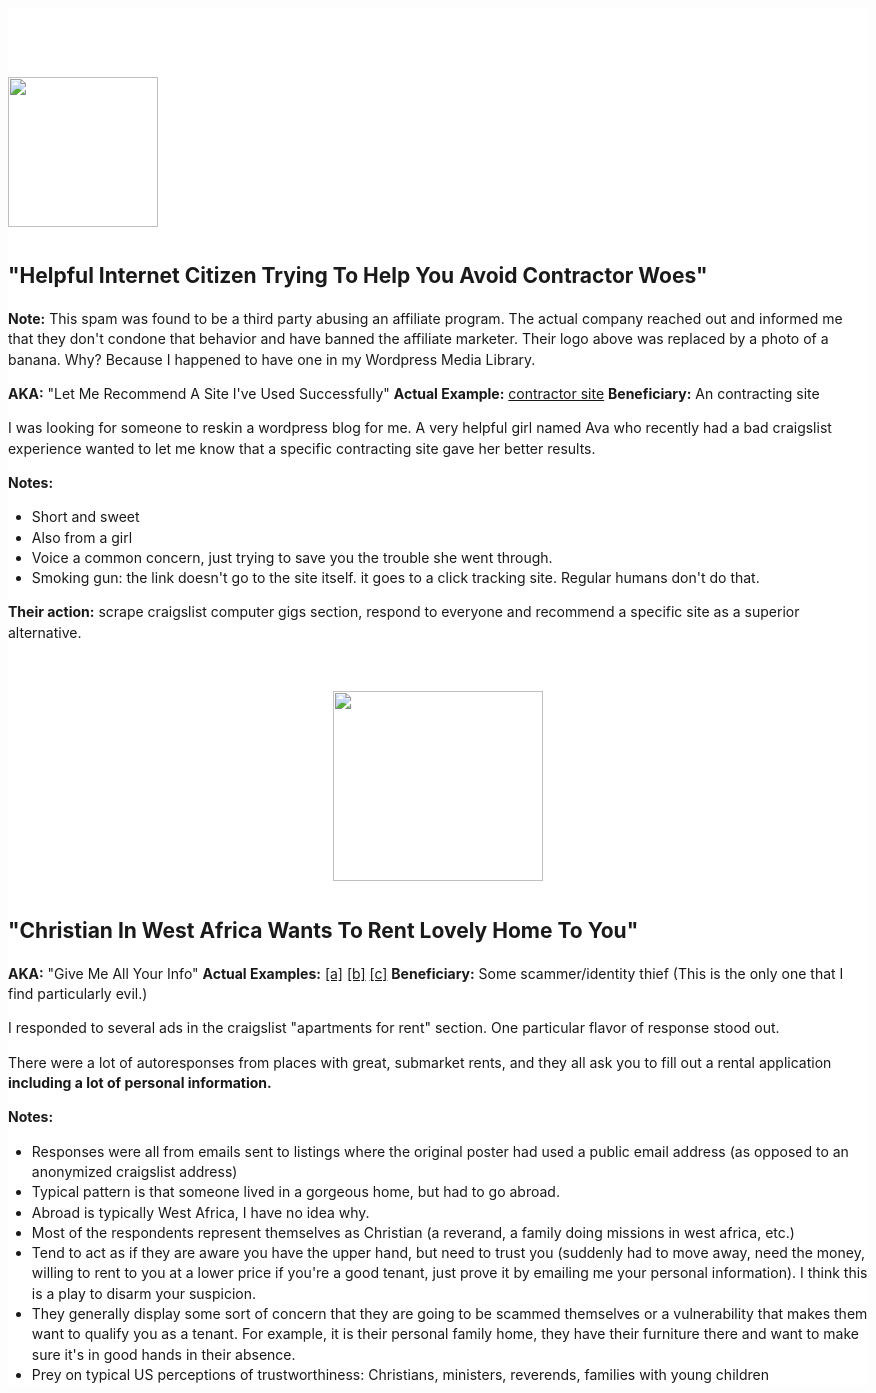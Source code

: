 &nbsp;

&nbsp;

<a href="http://ezliu.com/wp-content/uploads/2012/05/banana.jpg"><img class="aligncenter size-thumbnail wp-image-78" title="banana" src="http://ezliu.com/wp-content/uploads/2012/05/banana-150x150.jpg" alt="" width="150" height="150" /></a>
<h2><strong>"Helpful Internet Citizen Trying To Help You Avoid Contractor Woes"</strong></h2>
<strong>Note:</strong> This spam was found to be a third party abusing an affiliate program. The actual company reached out and informed me that they don't condone that behavior and have banned the affiliate marketer. Their logo above was replaced by a photo of a banana. Why? Because I happened to have one in my Wordpress Media Library.

<strong>AKA:</strong> "Let Me Recommend A Site I've Used Successfully"
<strong>Actual Example:</strong> <a href="http://ezl.github.com/craigslistspam/odesk.html">contractor site</a>
<strong>Beneficiary:</strong> An contracting site

I was looking for someone to reskin a wordpress blog for me. A very helpful girl named Ava who recently had a bad craigslist experience wanted to let me know that a specific contracting site gave her better results.

<strong>Notes:</strong>
<ul>
	<li>Short and sweet</li>
	<li>Also from a girl</li>
	<li>Voice a common concern, just trying to save you the trouble she went through.</li>
	<li>Smoking gun: the link doesn't go to the site itself. it goes to a click tracking site. Regular humans don't do that.</li>
</ul>
<strong>Their action:</strong> scrape craigslist computer gigs section, respond to everyone and recommend a specific site as a superior alternative.

&nbsp;
<p style="text-align: center;"><a href="http://ezliu.com/wp-content/uploads/2012/06/scam2.jpg"><img class="aligncenter  wp-image-209" title="scam" src="http://ezliu.com/wp-content/uploads/2012/06/scam2.jpg" alt="" width="210" height="190" /></a></p>

<h2></h2>
<h2><strong>"Christian In West Africa Wants To Rent Lovely Home To You"</strong></h2>
<strong>AKA:</strong> "Give Me All Your Info"
<strong>Actual Examples:</strong> <a href="http://ezl.github.com/craigslistspam/rental2a.html">[a]</a> <a href="http://ezl.github.com/craigslistspam/rental2b.html">[b]</a> <a href="http://ezl.github.com/craigslistspam/rental2c.html">[c]</a>
<strong>Beneficiary:</strong> Some scammer/identity thief (This is the only one that I find particularly evil.)

I responded to several ads in the craigslist "apartments for rent" section. One particular flavor of response stood out.

There were a lot of autoresponses from places with great, submarket rents, and they all ask you to fill out a rental application<strong> including a lot of personal information.</strong>

<strong>Notes:</strong>
<ul>
	<li>Responses were all from emails sent to listings where the original poster had used a public email address (as opposed to an anonymized craigslist address)</li>
	<li>Typical pattern is that someone lived in a gorgeous home, but had to go abroad.</li>
	<li>Abroad is typically West Africa, I have no idea why.</li>
	<li>Most of the respondents represent themselves as Christian (a reverand, a family doing missions in west africa, etc.)</li>
	<li>Tend to act as if they are aware you have the upper hand, but need to trust you (suddenly had to move away, need the money, willing to rent to you at a lower price if you're a good tenant, just prove it by emailing me your personal information). I think this is a play to disarm your suspicion.</li>
	<li>They generally display some sort of concern that they are going to be scammed themselves or a vulnerability that makes them want to qualify you as a tenant. For example, it is their personal family home, they have their furniture there and want to make sure it's in good hands in their absence.</li>
	<li>Prey on typical US perceptions of trustworthiness: Christians, ministers, reverends, families with young children</li>